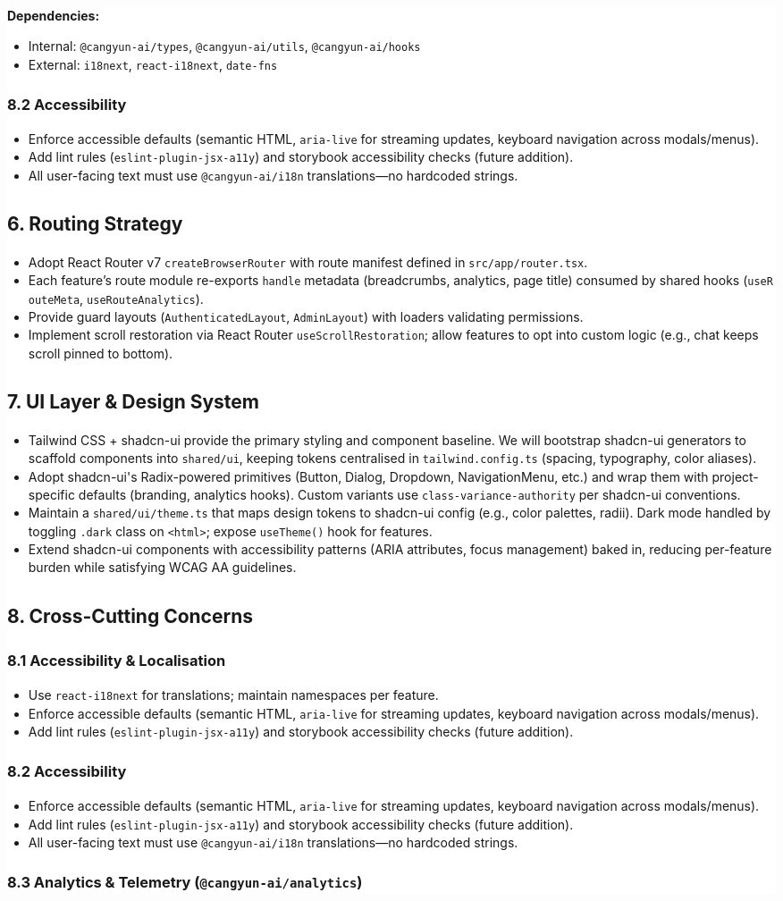 **Dependencies:**

- Internal: `@cangyun-ai/types`, `@cangyun-ai/utils`, `@cangyun-ai/hooks`
- External: `i18next`, `react-i18next`, `date-fns`

### 8.2 Accessibility

- Enforce accessible defaults (semantic HTML, `aria-live` for streaming updates, keyboard navigation across modals/menus).
- Add lint rules (`eslint-plugin-jsx-a11y`) and storybook accessibility checks (future addition).
- All user-facing text must use `@cangyun-ai/i18n` translations—no hardcoded strings.

## 6. Routing Strategy

- Adopt React Router v7 `createBrowserRouter` with route manifest defined in `src/app/router.tsx`.
- Each feature’s route module re-exports `handle` metadata (breadcrumbs, analytics, page title) consumed by shared hooks (`useRouteMeta`, `useRouteAnalytics`).
- Provide guard layouts (`AuthenticatedLayout`, `AdminLayout`) with loaders validating permissions.
- Implement scroll restoration via React Router `useScrollRestoration`; allow features to opt into custom logic (e.g., chat keeps scroll pinned to bottom).

## 7. UI Layer & Design System

- Tailwind CSS + shadcn-ui provide the primary styling and component baseline. We will bootstrap shadcn-ui generators to scaffold components into `shared/ui`, keeping tokens centralised in `tailwind.config.ts` (spacing, typography, color aliases).
- Adopt shadcn-ui's Radix-powered primitives (Button, Dialog, Dropdown, NavigationMenu, etc.) and wrap them with project-specific defaults (branding, analytics hooks). Custom variants use `class-variance-authority` per shadcn-ui conventions.
- Maintain a `shared/ui/theme.ts` that maps design tokens to shadcn-ui config (e.g., color palettes, radii). Dark mode handled by toggling `.dark` class on `<html>`; expose `useTheme()` hook for features.
- Extend shadcn-ui components with accessibility patterns (ARIA attributes, focus management) baked in, reducing per-feature burden while satisfying WCAG AA guidelines.

## 8. Cross-Cutting Concerns

### 8.1 Accessibility & Localisation

- Use `react-i18next` for translations; maintain namespaces per feature.
- Enforce accessible defaults (semantic HTML, `aria-live` for streaming updates, keyboard navigation across modals/menus).
- Add lint rules (`eslint-plugin-jsx-a11y`) and storybook accessibility checks (future addition).

### 8.2 Accessibility

- Enforce accessible defaults (semantic HTML, `aria-live` for streaming updates, keyboard navigation across modals/menus).
- Add lint rules (`eslint-plugin-jsx-a11y`) and storybook accessibility checks (future addition).
- All user-facing text must use `@cangyun-ai/i18n` translations—no hardcoded strings.

### 8.3 Analytics & Telemetry (`@cangyun-ai/analytics`)
